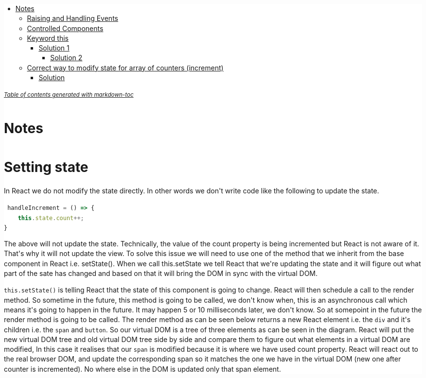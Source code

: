 - [Notes](#notes)
  * [Raising and Handling Events](#raising-and-handling-events)
  * [Controlled Components](#controlled-components)
  * [Keyword this](#keyword-this)
    + [Solution 1](#solution-1)
      - [Solution 2](#solution-2)
  * [Correct way to modify state for array of counters (increment)](#correct-way-to-modify-state-for-array-of-counters--increment-)
    + [Solution](#solution)

<small><i><a href='http://ecotrust-canada.github.io/markdown-toc/'>Table of contents generated with markdown-toc</a></i></small>


# Notes

# Setting state 
In React we do not modify the state directly. In other words we don't write code like the following to update the state. 

```javascript
 handleIncrement = () => {
    this.state.count++;
}
``` 
The above will not update the state. Technically, the value of the count property is being incremented but React is not aware of it. That's why it will not update the view. To solve this issue we will need to use one of the method that we inherit from the base component in React i.e. setState(). When we call this.setState we tell React that we're updating the state and it will figure out what part of the sate has changed and based on that it will bring the DOM in sync with the virtual DOM. 

`this.setState()` is telling React that the state of this component is going to change. React will then schedule a call to the render method. So sometime in the future, this method is going to be called, we don't know when, this is an asynchronous call which means it's going to happen in the future. It may happen 5 or 10 milliseconds later, we don't know. So at somepoint in the future the render method is going to be called. The render method as can be seen below returns a new React element i.e. the `div` and it's children i.e. the `span` and `button`. So our virtual DOM is a tree of three elements as can be seen in the diagram. React will put the new virtual DOM tree and old virtual DOM tree side by side and compare them to figure out what elements in a virtual DOM are modified, In this case it realises that our `span` is modified because it is where we have used count property. React will react out to the real browser DOM, and update the corresponding span so it matches the one we have in the virtual DOM (new one after counter is incremented). No where else in the DOM is updated only that span element.
